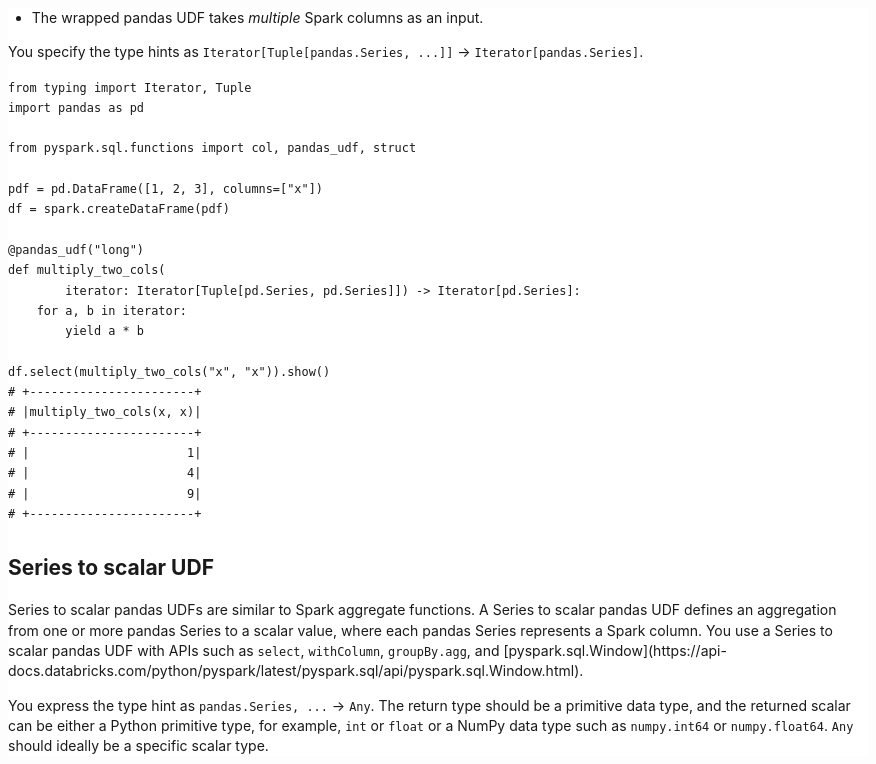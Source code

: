   * The wrapped pandas UDF takes _multiple_ Spark columns as an input.

You specify the type hints as `Iterator[Tuple[pandas.Series, ...]]` ->
`Iterator[pandas.Series]`.

    
    
    from typing import Iterator, Tuple
    import pandas as pd
    
    from pyspark.sql.functions import col, pandas_udf, struct
    
    pdf = pd.DataFrame([1, 2, 3], columns=["x"])
    df = spark.createDataFrame(pdf)
    
    @pandas_udf("long")
    def multiply_two_cols(
            iterator: Iterator[Tuple[pd.Series, pd.Series]]) -> Iterator[pd.Series]:
        for a, b in iterator:
            yield a * b
    
    df.select(multiply_two_cols("x", "x")).show()
    # +-----------------------+
    # |multiply_two_cols(x, x)|
    # +-----------------------+
    # |                      1|
    # |                      4|
    # |                      9|
    # +-----------------------+
    

## Series to scalar UDF

Series to scalar pandas UDFs are similar to Spark aggregate functions. A
Series to scalar pandas UDF defines an aggregation from one or more pandas
Series to a scalar value, where each pandas Series represents a Spark column.
You use a Series to scalar pandas UDF with APIs such as `select`,
`withColumn`, `groupBy.agg`, and [pyspark.sql.Window](https://api-
docs.databricks.com/python/pyspark/latest/pyspark.sql/api/pyspark.sql.Window.html).

You express the type hint as `pandas.Series, ...` -> `Any`. The return type
should be a primitive data type, and the returned scalar can be either a
Python primitive type, for example, `int` or `float` or a NumPy data type such
as `numpy.int64` or `numpy.float64`. `Any` should ideally be a specific scalar
type.
